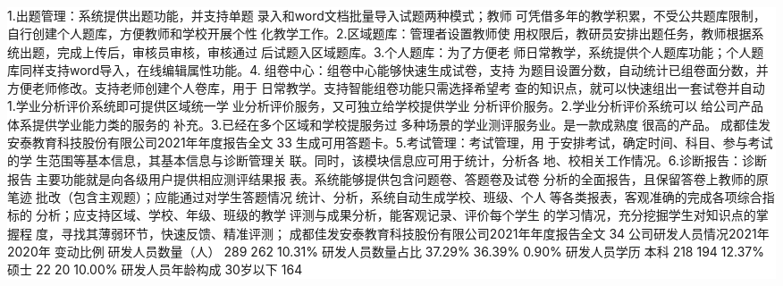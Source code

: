 1.出题管理：系统提供出题功能，并支持单题
录入和word文档批量导入试题两种模式；教师
可凭借多年的教学积累，不受公共题库限制，
自行创建个人题库，方便教师和学校开展个性
化教学工作。2.区域题库：管理者设置教师使
用权限后，教研员安排出题任务，教师根据系
统出题，完成上传后，审核员审核，审核通过
后试题入区域题库。3.个人题库：为了方便老
师日常教学，系统提供个人题库功能；个人题
库同样支持word导入，在线编辑属性功能。4.
组卷中心：组卷中心能够快速生成试卷，支持
为题目设置分数，自动统计已组卷面分数，并
方便老师修改。支持老师创建个人卷库，用于
日常教学。支持智能组卷功能只需选择希望考
查的知识点，就可以快速组出一套试卷并自动
1.学业分析评价系统即可提供区域统一学
业分析评价服务，又可独立给学校提供学业
分析评价服务。2.学业分析评价系统可以
给公司产品体系提供学业能力类的服务的
补充。3.已经在多个区域和学校提服务过
多种场景的学业测评服务业。是一款成熟度
很高的产品。
成都佳发安泰教育科技股份有限公司2021年年度报告全文
33
生成可用答题卡。5.考试管理：考试管理，用
于安排考试，确定时间、科目、参与考试的学
生范围等基本信息，其基本信息与诊断管理关
联。同时，该模块信息应可用于统计，分析各
地、校相关工作情况。6.诊断报告：诊断报告
主要功能就是向各级用户提供相应测评结果报
表。系统能够提供包含问题卷、答题卷及试卷
分析的全面报告，且保留答卷上教师的原笔迹
批改（包含主观题）；应能通过对学生答题情况
统计、分析，系统自动生成学校、班级、个人
等各类报表，客观准确的完成各项综合指标的
分析；应支持区域、学校、年级、班级的教学
评测与成果分析，能客观记录、评价每个学生
的学习情况，充分挖掘学生对知识点的掌握程
度，寻找其薄弱环节，快速反馈、精准评测；
成都佳发安泰教育科技股份有限公司2021年年度报告全文
34
公司研发人员情况2021年
2020年
变动比例
研发人员数量（人）
289
262
10.31%
研发人员数量占比
37.29%
36.39%
0.90%
研发人员学历
本科
218
194
12.37%
硕士
22
20
10.00%
研发人员年龄构成
30岁以下
164